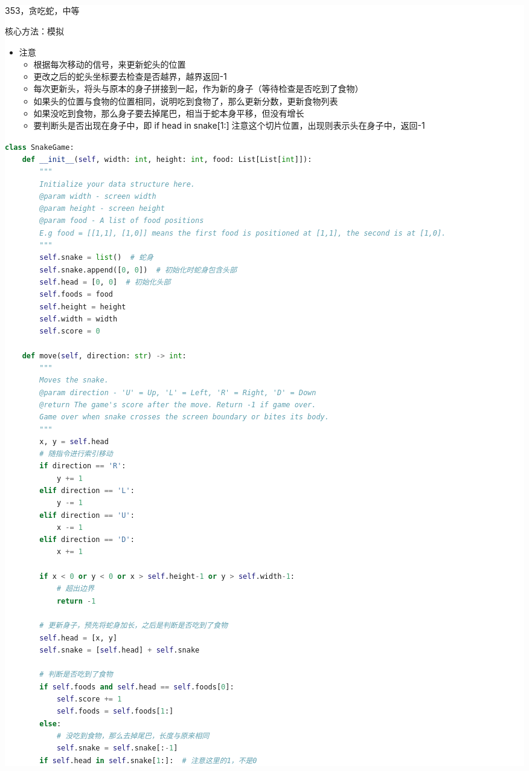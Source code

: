 353，贪吃蛇，中等

核心方法：模拟

+ 注意
  + 根据每次移动的信号，来更新蛇头的位置
  + 更改之后的蛇头坐标要去检查是否越界，越界返回-1
  + 每次更新头，将头与原本的身子拼接到一起，作为新的身子（等待检查是否吃到了食物）
  + 如果头的位置与食物的位置相同，说明吃到食物了，那么更新分数，更新食物列表
  + 如果没吃到食物，那么身子要去掉尾巴，相当于蛇本身平移，但没有增长
  + 要判断头是否出现在身子中，即 if head in snake[1:] 注意这个切片位置，出现则表示头在身子中，返回-1

```python
class SnakeGame:
    def __init__(self, width: int, height: int, food: List[List[int]]):
        """
        Initialize your data structure here.
        @param width - screen width
        @param height - screen height 
        @param food - A list of food positions
        E.g food = [[1,1], [1,0]] means the first food is positioned at [1,1], the second is at [1,0].
        """
        self.snake = list()  # 蛇身
        self.snake.append([0, 0])  # 初始化时蛇身包含头部
        self.head = [0, 0]  # 初始化头部
        self.foods = food
        self.height = height
        self.width = width
        self.score = 0
        
    def move(self, direction: str) -> int:
        """
        Moves the snake.
        @param direction - 'U' = Up, 'L' = Left, 'R' = Right, 'D' = Down 
        @return The game's score after the move. Return -1 if game over. 
        Game over when snake crosses the screen boundary or bites its body.
        """
        x, y = self.head
        # 随指令进行索引移动
        if direction == 'R':
            y += 1
        elif direction == 'L':
            y -= 1
        elif direction == 'U':
            x -= 1
        elif direction == 'D':
            x += 1
        
        if x < 0 or y < 0 or x > self.height-1 or y > self.width-1:
            # 超出边界
            return -1
        
        # 更新身子，预先将蛇身加长，之后是判断是否吃到了食物
        self.head = [x, y]
        self.snake = [self.head] + self.snake

        # 判断是否吃到了食物
        if self.foods and self.head == self.foods[0]:
            self.score += 1
            self.foods = self.foods[1:]
        else:
            # 没吃到食物，那么去掉尾巴，长度与原来相同
            self.snake = self.snake[:-1]
        if self.head in self.snake[1:]:  # 注意这里的1，不是0
```